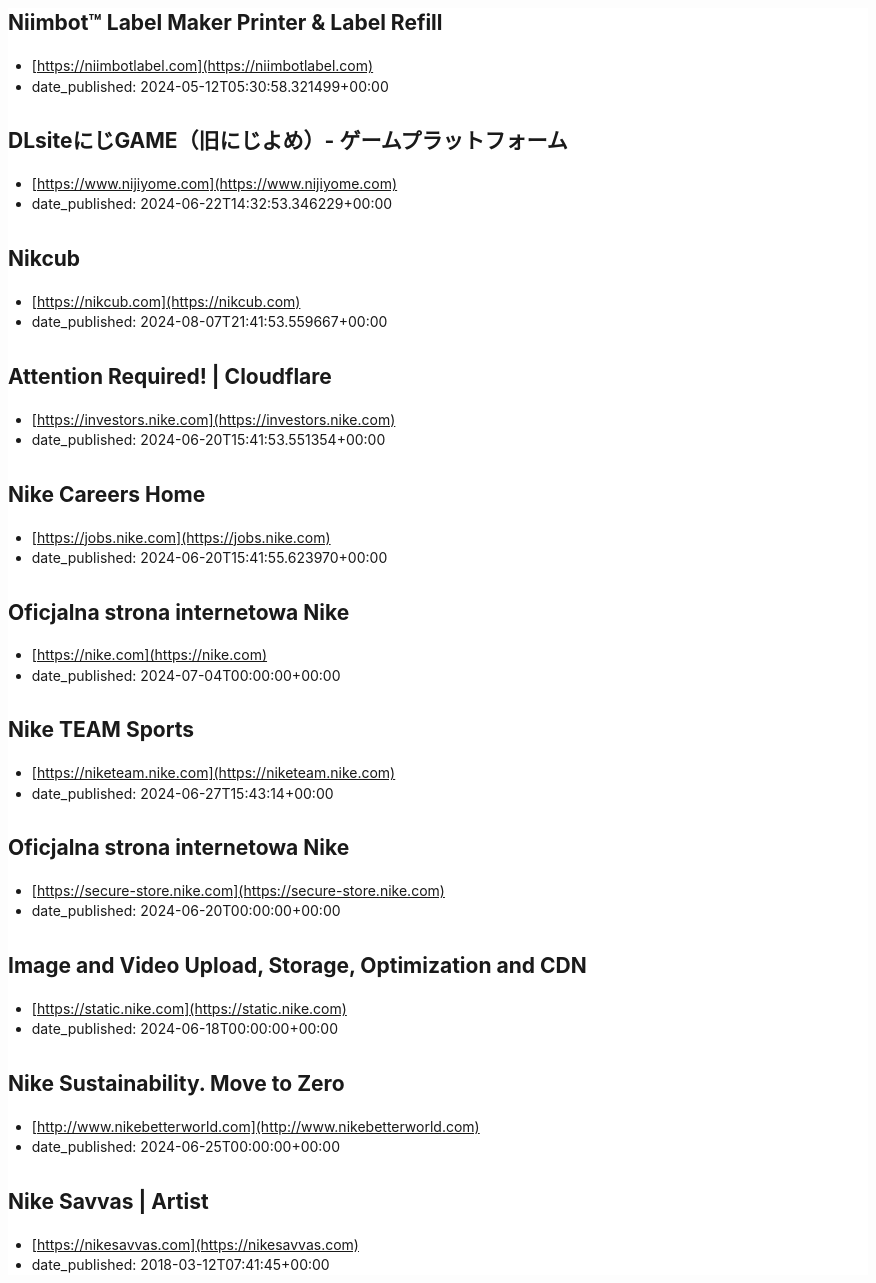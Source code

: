  ## Niimbot™ Label Maker Printer & Label Refill
 - [https://niimbotlabel.com](https://niimbotlabel.com)
 - date_published: 2024-05-12T05:30:58.321499+00:00

 ## DLsiteにじGAME（旧にじよめ）- ゲームプラットフォーム
 - [https://www.nijiyome.com](https://www.nijiyome.com)
 - date_published: 2024-06-22T14:32:53.346229+00:00

 ## Nikcub
 - [https://nikcub.com](https://nikcub.com)
 - date_published: 2024-08-07T21:41:53.559667+00:00

 ## Attention Required! | Cloudflare
 - [https://investors.nike.com](https://investors.nike.com)
 - date_published: 2024-06-20T15:41:53.551354+00:00

 ## Nike Careers Home
 - [https://jobs.nike.com](https://jobs.nike.com)
 - date_published: 2024-06-20T15:41:55.623970+00:00

 ## Oficjalna strona internetowa Nike
 - [https://nike.com](https://nike.com)
 - date_published: 2024-07-04T00:00:00+00:00

 ## Nike TEAM Sports
 - [https://niketeam.nike.com](https://niketeam.nike.com)
 - date_published: 2024-06-27T15:43:14+00:00

 ## Oficjalna strona internetowa Nike
 - [https://secure-store.nike.com](https://secure-store.nike.com)
 - date_published: 2024-06-20T00:00:00+00:00

 ## Image and Video Upload, Storage, Optimization and CDN
 - [https://static.nike.com](https://static.nike.com)
 - date_published: 2024-06-18T00:00:00+00:00

 ## Nike Sustainability. Move to Zero
 - [http://www.nikebetterworld.com](http://www.nikebetterworld.com)
 - date_published: 2024-06-25T00:00:00+00:00

 ## Nike Savvas | Artist
 - [https://nikesavvas.com](https://nikesavvas.com)
 - date_published: 2018-03-12T07:41:45+00:00
